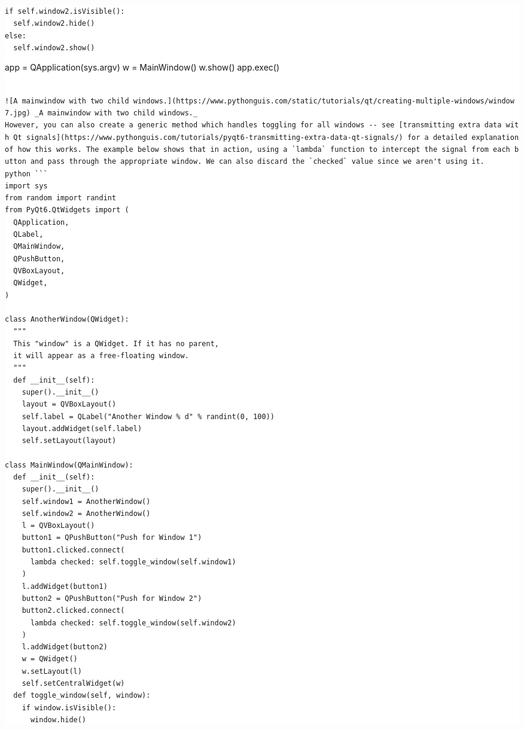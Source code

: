    if self.window2.isVisible():
      self.window2.hide()
    else:
      self.window2.show()

app = QApplication(sys.argv)
w = MainWindow()
w.show()
app.exec()

```

![A mainwindow with two child windows.](https://www.pythonguis.com/static/tutorials/qt/creating-multiple-windows/window7.jpg) _A mainwindow with two child windows._
However, you can also create a generic method which handles toggling for all windows -- see [transmitting extra data with Qt signals](https://www.pythonguis.com/tutorials/pyqt6-transmitting-extra-data-qt-signals/) for a detailed explanation of how this works. The example below shows that in action, using a `lambda` function to intercept the signal from each button and pass through the appropriate window. We can also discard the `checked` value since we aren't using it.
python ```
import sys
from random import randint
from PyQt6.QtWidgets import (
  QApplication,
  QLabel,
  QMainWindow,
  QPushButton,
  QVBoxLayout,
  QWidget,
)

class AnotherWindow(QWidget):
  """
  This "window" is a QWidget. If it has no parent,
  it will appear as a free-floating window.
  """
  def __init__(self):
    super().__init__()
    layout = QVBoxLayout()
    self.label = QLabel("Another Window % d" % randint(0, 100))
    layout.addWidget(self.label)
    self.setLayout(layout)

class MainWindow(QMainWindow):
  def __init__(self):
    super().__init__()
    self.window1 = AnotherWindow()
    self.window2 = AnotherWindow()
    l = QVBoxLayout()
    button1 = QPushButton("Push for Window 1")
    button1.clicked.connect(
      lambda checked: self.toggle_window(self.window1)
    )
    l.addWidget(button1)
    button2 = QPushButton("Push for Window 2")
    button2.clicked.connect(
      lambda checked: self.toggle_window(self.window2)
    )
    l.addWidget(button2)
    w = QWidget()
    w.setLayout(l)
    self.setCentralWidget(w)
  def toggle_window(self, window):
    if window.isVisible():
      window.hide()
```